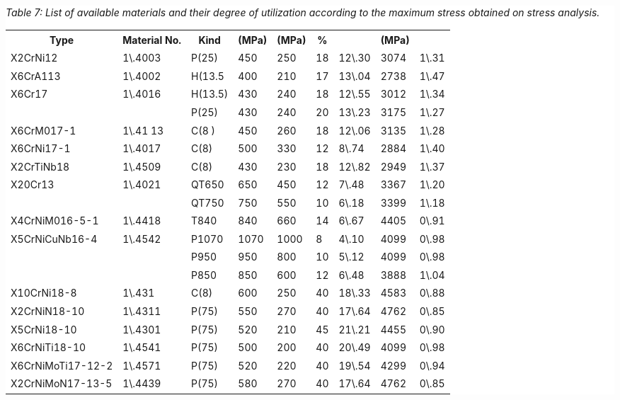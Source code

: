 *Table 7: List of available materials and their degree of utilization according to the maximum stress obtained on stress analysis.* 



<table><tr><th colspan="1" valign="top">Type </th><th colspan="1" valign="top">Material No. </th><th colspan="1" valign="top">Kind </th><th colspan="1" valign="bottom">(MPa) </th><th colspan="1" valign="bottom">(MPa) </th><th colspan="1" valign="bottom">% </th><th colspan="1"></th><th colspan="1" valign="bottom">(MPa) </th><th colspan="1"></th></tr>
<tr><td colspan="1">X2CrNi12 </td><td colspan="1">1\.4003 </td><td colspan="1">P(25) </td><td colspan="1">450 </td><td colspan="1">250 </td><td colspan="1">18 </td><td colspan="1">12\.30 </td><td colspan="1">3074 </td><td colspan="1">1\.31 </td></tr>
<tr><td colspan="1">X6CrA113 </td><td colspan="1">1\.4002 </td><td colspan="1">H(13.5 </td><td colspan="1">400 </td><td colspan="1">210 </td><td colspan="1">17 </td><td colspan="1">13\.04 </td><td colspan="1">2738 </td><td colspan="1">1\.47 </td></tr>
<tr><td colspan="1" rowspan="2" valign="top">X6Cr17 </td><td colspan="1" rowspan="2" valign="top">1\.4016 </td><td colspan="1">H(13.5) </td><td colspan="1">430 </td><td colspan="1">240 </td><td colspan="1">18 </td><td colspan="1">12\.55 </td><td colspan="1">3012 </td><td colspan="1">1\.34 </td></tr>
<tr><td colspan="1">P(25) </td><td colspan="1">430 </td><td colspan="1">240 </td><td colspan="1">20 </td><td colspan="1">13\.23 </td><td colspan="1">3175 </td><td colspan="1">1\.27 </td></tr>
<tr><td colspan="1">X6CrM017-1 </td><td colspan="1">1\.41 13 </td><td colspan="1">C(8 ) </td><td colspan="1">450 </td><td colspan="1">260 </td><td colspan="1">18 </td><td colspan="1">12\.06 </td><td colspan="1">3135 </td><td colspan="1">1\.28 </td></tr>
<tr><td colspan="1">X6CrNi17-1 </td><td colspan="1">1\.4017 </td><td colspan="1">C(8) </td><td colspan="1">500 </td><td colspan="1">330 </td><td colspan="1">12 </td><td colspan="1">8\.74 </td><td colspan="1">2884 </td><td colspan="1">1\.40 </td></tr>
<tr><td colspan="1">X2CrTiNb18 </td><td colspan="1">1\.4509 </td><td colspan="1">C(8) </td><td colspan="1">430 </td><td colspan="1">230 </td><td colspan="1">18 </td><td colspan="1">12\.82 </td><td colspan="1">2949 </td><td colspan="1">1\.37 </td></tr>
<tr><td colspan="1" rowspan="2" valign="top">X20Cr13 </td><td colspan="1" rowspan="2" valign="top">1\.4021 </td><td colspan="1">QT650 </td><td colspan="1">650 </td><td colspan="1">450 </td><td colspan="1">12 </td><td colspan="1">7\.48 </td><td colspan="1">3367 </td><td colspan="1">1\.20 </td></tr>
<tr><td colspan="1">QT750 </td><td colspan="1">750 </td><td colspan="1">550 </td><td colspan="1">10 </td><td colspan="1">6\.18 </td><td colspan="1">3399 </td><td colspan="1">1\.18 </td></tr>
<tr><td colspan="1">X4CrNiM016-5-1 </td><td colspan="1">1\.4418 </td><td colspan="1">T840 </td><td colspan="1">840 </td><td colspan="1">660 </td><td colspan="1">14 </td><td colspan="1">6\.67 </td><td colspan="1">4405 </td><td colspan="1">0\.91 </td></tr>
<tr><td colspan="1" rowspan="3" valign="top">X5CrNiCuNb16-4 </td><td colspan="1" rowspan="3" valign="top">1\.4542 </td><td colspan="1">P1070 </td><td colspan="1">1070 </td><td colspan="1">1000 </td><td colspan="1">8 </td><td colspan="1">4\.10 </td><td colspan="1">4099 </td><td colspan="1">0\.98 </td></tr>
<tr><td colspan="1">P950 </td><td colspan="1">950 </td><td colspan="1">800 </td><td colspan="1">10 </td><td colspan="1">5\.12 </td><td colspan="1">4099 </td><td colspan="1">0\.98 </td></tr>
<tr><td colspan="1">P850 </td><td colspan="1">850 </td><td colspan="1">600 </td><td colspan="1">12 </td><td colspan="1">6\.48 </td><td colspan="1">3888 </td><td colspan="1">1\.04 </td></tr>
<tr><td colspan="1">X10CrNi18-8 </td><td colspan="1">1\.431 </td><td colspan="1">C(8) </td><td colspan="1">600 </td><td colspan="1">250 </td><td colspan="1">40 </td><td colspan="1">18\.33 </td><td colspan="1">4583 </td><td colspan="1">0\.88 </td></tr>
<tr><td colspan="1">X2CrNiN18-10 </td><td colspan="1">1\.4311 </td><td colspan="1">P(75) </td><td colspan="1">550 </td><td colspan="1">270 </td><td colspan="1">40 </td><td colspan="1">17\.64 </td><td colspan="1">4762 </td><td colspan="1">0\.85 </td></tr>
<tr><td colspan="1">X5CrNi18-10 </td><td colspan="1">1\.4301 </td><td colspan="1">P(75) </td><td colspan="1">520 </td><td colspan="1">210 </td><td colspan="1">45 </td><td colspan="1">21\.21 </td><td colspan="1">4455 </td><td colspan="1">0\.90 </td></tr>
<tr><td colspan="1">X6CrNiTi18-10 </td><td colspan="1">1\.4541 </td><td colspan="1">P(75) </td><td colspan="1">500 </td><td colspan="1">200 </td><td colspan="1">40 </td><td colspan="1">20\.49 </td><td colspan="1">4099 </td><td colspan="1">0\.98 </td></tr>
<tr><td colspan="1">X6CrNiMoTi17-12-2 </td><td colspan="1">1\.4571 </td><td colspan="1">P(75) </td><td colspan="1">520 </td><td colspan="1">220 </td><td colspan="1">40 </td><td colspan="1">19\.54 </td><td colspan="1">4299 </td><td colspan="1">0\.94 </td></tr>
<tr><td colspan="1">X2CrNiMoN17-13-5 </td><td colspan="1">1\.4439 </td><td colspan="1">P(75) </td><td colspan="1">580 </td><td colspan="1">270 </td><td colspan="1">40 </td><td colspan="1">17\.64 </td><td colspan="1">4762 </td><td colspan="1">0\.85 </td></tr>